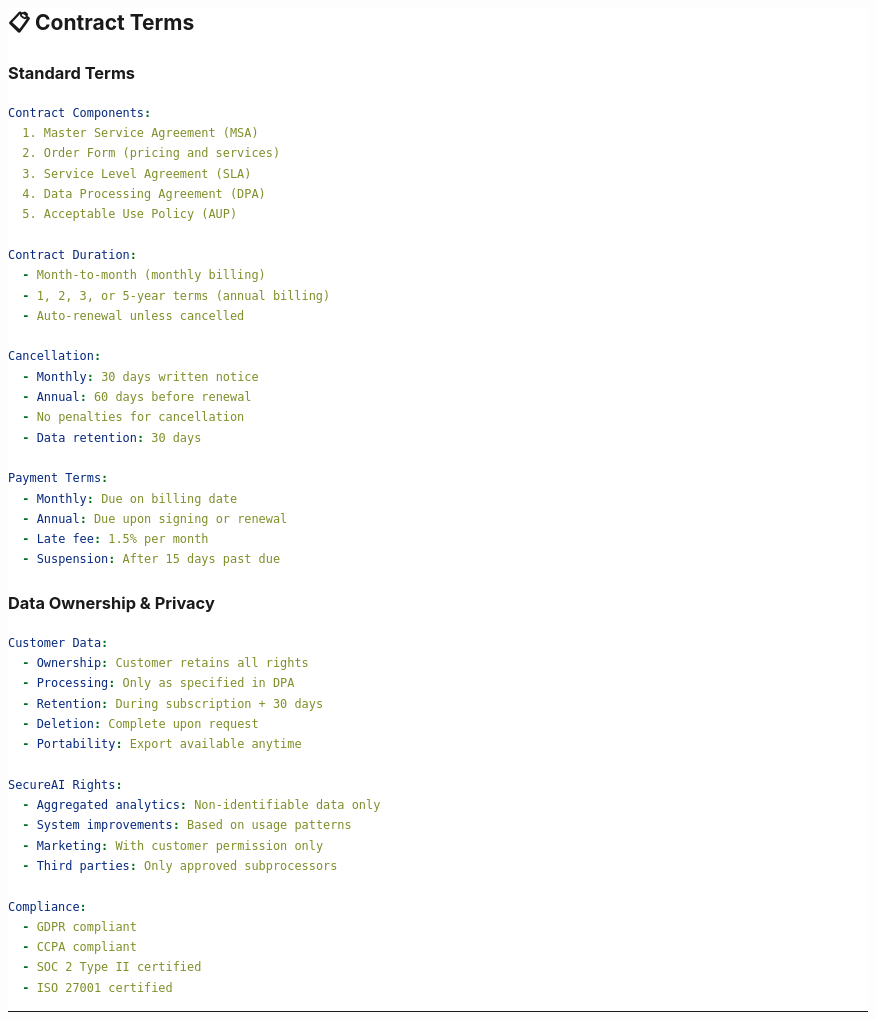 
## 📋 Contract Terms

### **Standard Terms**

```yaml
Contract Components:
  1. Master Service Agreement (MSA)
  2. Order Form (pricing and services)
  3. Service Level Agreement (SLA)
  4. Data Processing Agreement (DPA)
  5. Acceptable Use Policy (AUP)

Contract Duration:
  - Month-to-month (monthly billing)
  - 1, 2, 3, or 5-year terms (annual billing)
  - Auto-renewal unless cancelled

Cancellation:
  - Monthly: 30 days written notice
  - Annual: 60 days before renewal
  - No penalties for cancellation
  - Data retention: 30 days

Payment Terms:
  - Monthly: Due on billing date
  - Annual: Due upon signing or renewal
  - Late fee: 1.5% per month
  - Suspension: After 15 days past due
```

### **Data Ownership & Privacy**

```yaml
Customer Data:
  - Ownership: Customer retains all rights
  - Processing: Only as specified in DPA
  - Retention: During subscription + 30 days
  - Deletion: Complete upon request
  - Portability: Export available anytime

SecureAI Rights:
  - Aggregated analytics: Non-identifiable data only
  - System improvements: Based on usage patterns
  - Marketing: With customer permission only
  - Third parties: Only approved subprocessors

Compliance:
  - GDPR compliant
  - CCPA compliant
  - SOC 2 Type II certified
  - ISO 27001 certified
```

---